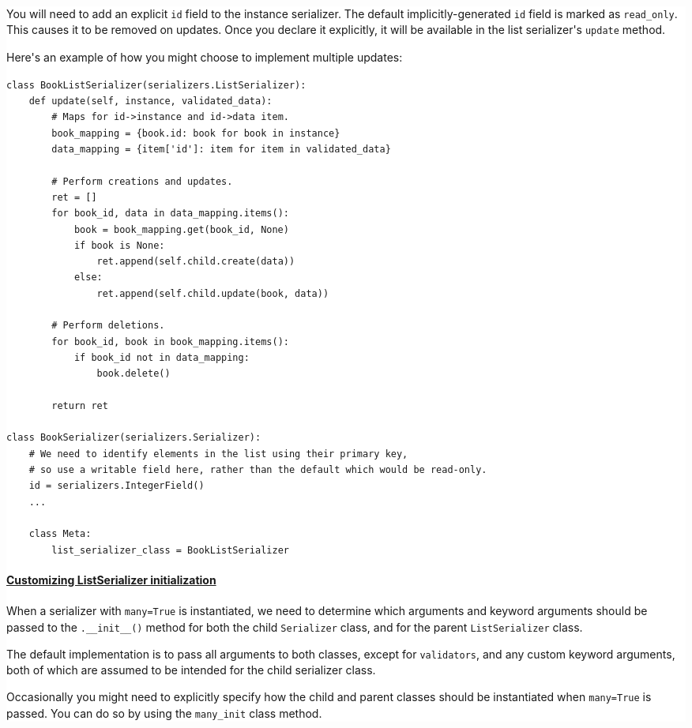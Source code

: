 You will need to add an explicit `id` field to the instance serializer. The default implicitly-generated `id` field is marked as `read_only`. This causes it to be removed on updates. Once you declare it explicitly, it will be available in the list serializer's `update` method.

Here's an example of how you might choose to implement multiple updates:

```
class BookListSerializer(serializers.ListSerializer):
    def update(self, instance, validated_data):
        # Maps for id->instance and id->data item.
        book_mapping = {book.id: book for book in instance}
        data_mapping = {item['id']: item for item in validated_data}

        # Perform creations and updates.
        ret = []
        for book_id, data in data_mapping.items():
            book = book_mapping.get(book_id, None)
            if book is None:
                ret.append(self.child.create(data))
            else:
                ret.append(self.child.update(book, data))

        # Perform deletions.
        for book_id, book in book_mapping.items():
            if book_id not in data_mapping:
                book.delete()

        return ret

class BookSerializer(serializers.Serializer):
    # We need to identify elements in the list using their primary key,
    # so use a writable field here, rather than the default which would be read-only.
    id = serializers.IntegerField()
    ...

    class Meta:
        list_serializer_class = BookListSerializer
```

#### [Customizing ListSerializer initialization](https://www.django-rest-framework.org/api-guide/serializers/#customizing-listserializer-initialization)

When a serializer with `many=True` is instantiated, we need to determine which arguments and keyword arguments should be passed to the `.__init__()` method for both the child `Serializer` class, and for the parent `ListSerializer` class.

The default implementation is to pass all arguments to both classes, except for `validators`, and any custom keyword arguments, both of which are assumed to be intended for the child serializer class.

Occasionally you might need to explicitly specify how the child and parent classes should be instantiated when `many=True` is passed. You can do so by using the `many_init` class method.
